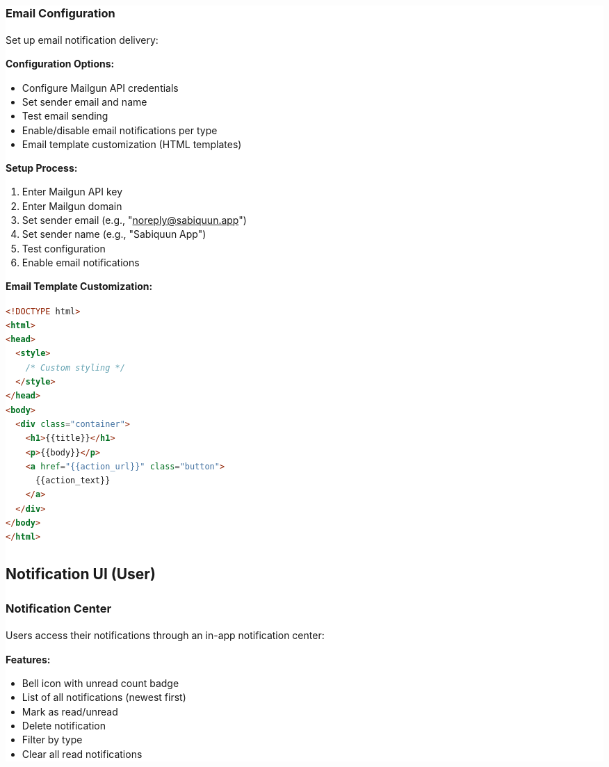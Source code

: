 ### Email Configuration

Set up email notification delivery:

**Configuration Options:**
- Configure Mailgun API credentials
- Set sender email and name
- Test email sending
- Enable/disable email notifications per type
- Email template customization (HTML templates)

**Setup Process:**
1. Enter Mailgun API key
2. Enter Mailgun domain
3. Set sender email (e.g., "noreply@sabiquun.app")
4. Set sender name (e.g., "Sabiquun App")
5. Test configuration
6. Enable email notifications

**Email Template Customization:**
```html
<!DOCTYPE html>
<html>
<head>
  <style>
    /* Custom styling */
  </style>
</head>
<body>
  <div class="container">
    <h1>{{title}}</h1>
    <p>{{body}}</p>
    <a href="{{action_url}}" class="button">
      {{action_text}}
    </a>
  </div>
</body>
</html>
```

## Notification UI (User)

### Notification Center

Users access their notifications through an in-app notification center:

**Features:**
- Bell icon with unread count badge
- List of all notifications (newest first)
- Mark as read/unread
- Delete notification
- Filter by type
- Clear all read notifications

